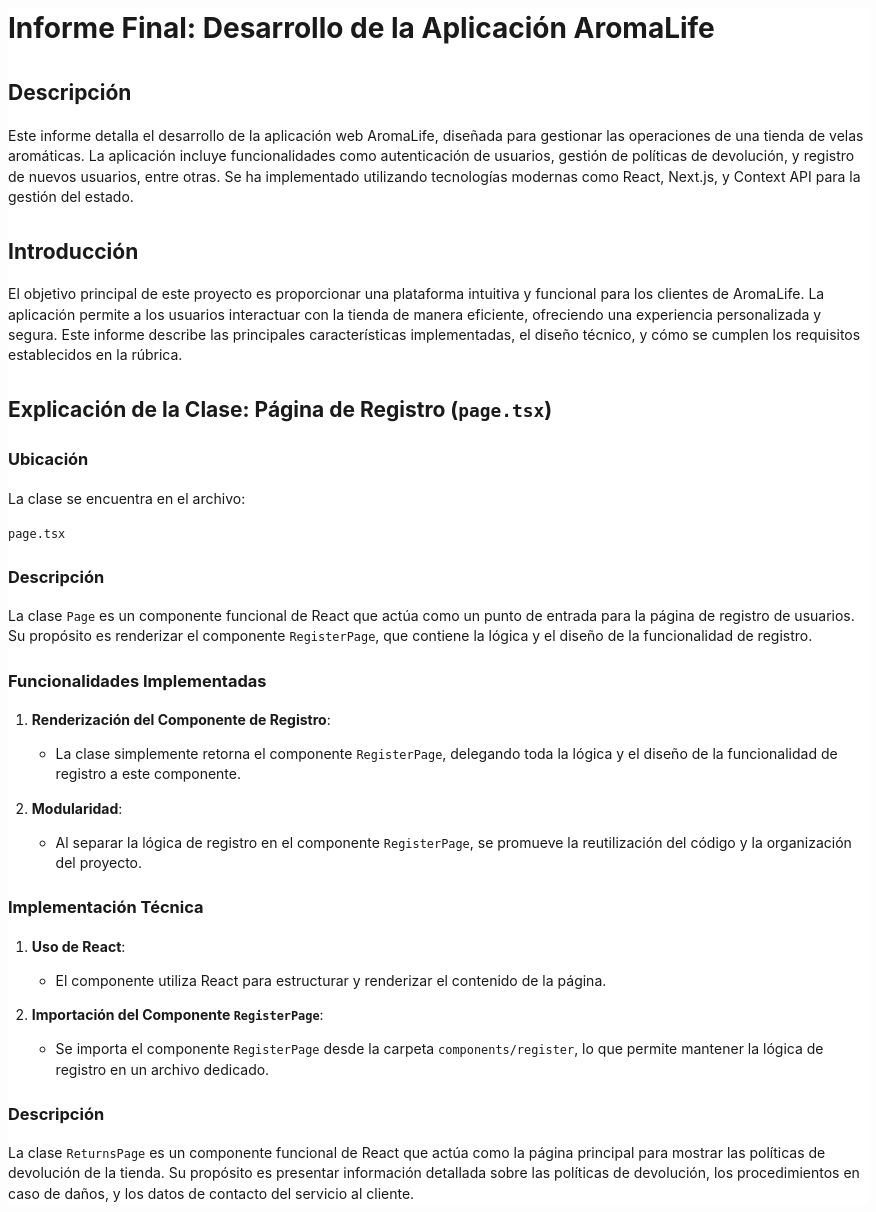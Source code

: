 # Informe Final: Desarrollo de la Aplicación AromaLife

## Descripción
Este informe detalla el desarrollo de la aplicación web AromaLife, diseñada para gestionar las operaciones de una tienda de velas aromáticas. La aplicación incluye funcionalidades como autenticación de usuarios, gestión de políticas de devolución, y registro de nuevos usuarios, entre otras. Se ha implementado utilizando tecnologías modernas como React, Next.js, y Context API para la gestión del estado.

## Introducción
El objetivo principal de este proyecto es proporcionar una plataforma intuitiva y funcional para los clientes de AromaLife. La aplicación permite a los usuarios interactuar con la tienda de manera eficiente, ofreciendo una experiencia personalizada y segura. Este informe describe las principales características implementadas, el diseño técnico, y cómo se cumplen los requisitos establecidos en la rúbrica.

## Explicación de la Clase: Página de Registro (`page.tsx`)

### Ubicación
La clase se encuentra en el archivo:
```
page.tsx
```

### Descripción
La clase `Page` es un componente funcional de React que actúa como un punto de entrada para la página de registro de usuarios. Su propósito es renderizar el componente `RegisterPage`, que contiene la lógica y el diseño de la funcionalidad de registro.

### Funcionalidades Implementadas
1. **Renderización del Componente de Registro**:
   - La clase simplemente retorna el componente `RegisterPage`, delegando toda la lógica y el diseño de la funcionalidad de registro a este componente.

2. **Modularidad**:
   - Al separar la lógica de registro en el componente `RegisterPage`, se promueve la reutilización del código y la organización del proyecto.

### Implementación Técnica
1. **Uso de React**:
   - El componente utiliza React para estructurar y renderizar el contenido de la página.

2. **Importación del Componente `RegisterPage`**:
   - Se importa el componente `RegisterPage` desde la carpeta `components/register`, lo que permite mantener la lógica de registro en un archivo dedicado.



### Descripción
La clase `ReturnsPage` es un componente funcional de React que actúa como la página principal para mostrar las políticas de devolución de la tienda. Su propósito es presentar información detallada sobre las políticas de devolución, los procedimientos en caso de daños, y los datos de contacto del servicio al cliente.

